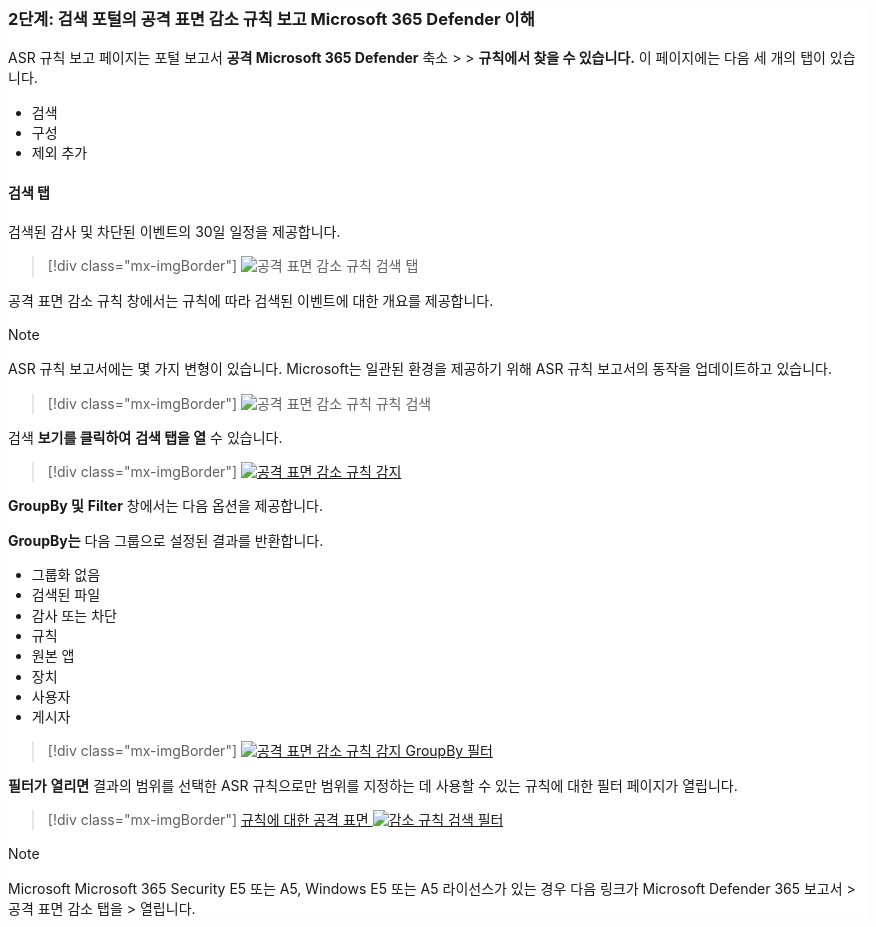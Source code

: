 ### <a name="step-2-understand-the-attack-surface-reduction-rules-reporting-page-in-the-microsoft-365-defender-portal"></a>2단계: 검색 포털의 공격 표면 감소 규칙 보고 Microsoft 365 Defender 이해

ASR 규칙 보고 페이지는 포털 보고서 **공격 Microsoft 365 Defender** 축소  >    >  **규칙에서 찾을 수 있습니다.** 이 페이지에는 다음 세 개의 탭이 있습니다.

- 검색
- 구성
- 제외 추가

#### <a name="detections-tab"></a>검색 탭

검색된 감사 및 차단된 이벤트의 30일 일정을 제공합니다.

> [!div class="mx-imgBorder"]
> ![공격 표면 감소 규칙 검색 탭](images/asr-defender365-01.png)

공격 표면 감소 규칙 창에서는 규칙에 따라 검색된 이벤트에 대한 개요를 제공합니다.

>[!Note]
>ASR 규칙 보고서에는 몇 가지 변형이 있습니다. Microsoft는 일관된 환경을 제공하기 위해 ASR 규칙 보고서의 동작을 업데이트하고 있습니다.

> [!div class="mx-imgBorder"]
> ![공격 표면 감소 규칙 규칙 검색](images/asr-defender365-01b.png)

검색 **보기를 클릭하여** **검색 탭을 열** 수 있습니다.

> [!div class="mx-imgBorder"]
> [![공격 표면 감소 규칙 감지 ](images/asr-defender365-reports-detections.png) ](images/asr-defender365-reports-detections.png#lightbox)

**GroupBy 및** **Filter** 창에서는 다음 옵션을 제공합니다.

**GroupBy는** 다음 그룹으로 설정된 결과를 반환합니다.

- 그룹화 없음
- 검색된 파일
- 감사 또는 차단
- 규칙
- 원본 앱
- 장치
- 사용자
- 게시자

> [!div class="mx-imgBorder"]
> [![공격 표면 감소 규칙 감지 GroupBy 필터 ](images/asr-defender365-reports-detections.png) ](images/asr-defender365-reports-detections.png#lightbox)

**필터가** **열리면** 결과의 범위를 선택한 ASR 규칙으로만 범위를 지정하는 데 사용할 수 있는 규칙에 대한 필터 페이지가 열립니다.

> [!div class="mx-imgBorder"]
> [규칙에 대한 공격 표면 ![ 감소 규칙 검색 필터 ](images/asr-defender365-filter.png) ](images/asr-defender365-filter.png#lightbox)

>[!Note]
>Microsoft Microsoft 365 Security E5 또는 A5, Windows E5 또는 A5 라이선스가 있는 경우 다음 링크가 Microsoft Defender 365 보고서 > 공격 표면 감소 탭을 > 열립니다. [](https://security.microsoft.com/asr?viewid=detections)
